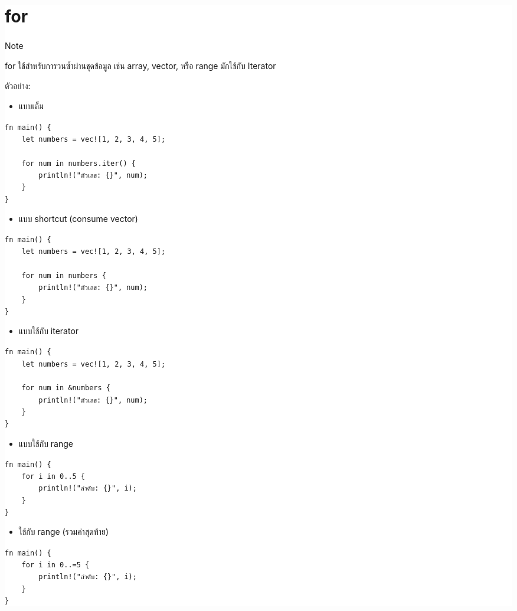 # for

> [!NOTE] 
> for ใช้สำหรับการวนซ้ำผ่านชุดข้อมูล เช่น array, vector, หรือ range มักใช้กับ Iterator

ตัวอย่าง:

- แบบเต็ม
```rust, editable
fn main() {
    let numbers = vec![1, 2, 3, 4, 5];

    for num in numbers.iter() {
        println!("ตัวเลข: {}", num);
    }
}
```

- แบบ shortcut (consume vector)
```rust, editable
fn main() {
    let numbers = vec![1, 2, 3, 4, 5];

    for num in numbers {
        println!("ตัวเลข: {}", num);
    }
}
```
- แบบใช้กับ iterator
```rust, editable
fn main() {
    let numbers = vec![1, 2, 3, 4, 5];
    
    for num in &numbers {
        println!("ตัวเลข: {}", num);
    }
}
```

- แบบใช้กับ range
```rust, editable
fn main() {
    for i in 0..5 {
        println!("ลำดับ: {}", i);
    }
}
```

- ใช้กับ range (รวมค่าสุดท้าย)
```rust, editable
fn main() {
    for i in 0..=5 {
        println!("ลำดับ: {}", i);
    }
}
```

